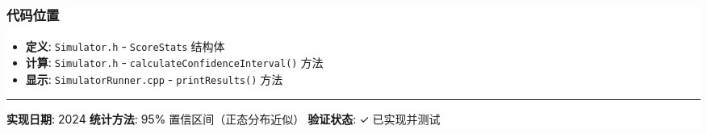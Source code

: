 ### 代码位置

- **定义**: `Simulator.h` - `ScoreStats` 结构体
- **计算**: `Simulator.h` - `calculateConfidenceInterval()` 方法
- **显示**: `SimulatorRunner.cpp` - `printResults()` 方法

---

**实现日期**: 2024
**统计方法**: 95% 置信区间（正态分布近似）
**验证状态**: ✓ 已实现并测试
